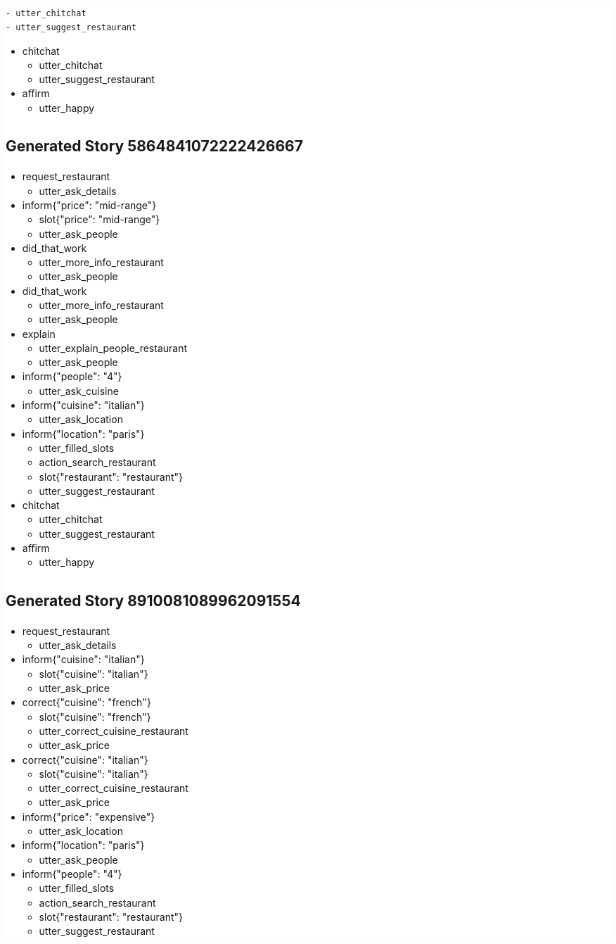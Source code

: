     - utter_chitchat
    - utter_suggest_restaurant
* chitchat
    - utter_chitchat
    - utter_suggest_restaurant
* affirm
    - utter_happy


## Generated Story 5864841072222426667
* request_restaurant
    - utter_ask_details
* inform{"price": "mid-range"}
    - slot{"price": "mid-range"}
    - utter_ask_people
* did_that_work
    - utter_more_info_restaurant
    - utter_ask_people
* did_that_work
    - utter_more_info_restaurant
    - utter_ask_people
* explain
    - utter_explain_people_restaurant
    - utter_ask_people
* inform{"people": "4"}
    - utter_ask_cuisine
* inform{"cuisine": "italian"}
    - utter_ask_location
* inform{"location": "paris"}
    - utter_filled_slots
    - action_search_restaurant
    - slot{"restaurant": "restaurant"}
    - utter_suggest_restaurant
* chitchat
    - utter_chitchat
    - utter_suggest_restaurant
* affirm
    - utter_happy


## Generated Story 8910081089962091554
* request_restaurant
    - utter_ask_details
* inform{"cuisine": "italian"}
    - slot{"cuisine": "italian"}
    - utter_ask_price
* correct{"cuisine": "french"}
    - slot{"cuisine": "french"}
    - utter_correct_cuisine_restaurant
    - utter_ask_price
* correct{"cuisine": "italian"}
    - slot{"cuisine": "italian"}
    - utter_correct_cuisine_restaurant
    - utter_ask_price
* inform{"price": "expensive"}
    - utter_ask_location
* inform{"location": "paris"}
    - utter_ask_people
* inform{"people": "4"}
    - utter_filled_slots
    - action_search_restaurant
    - slot{"restaurant": "restaurant"}
    - utter_suggest_restaurant